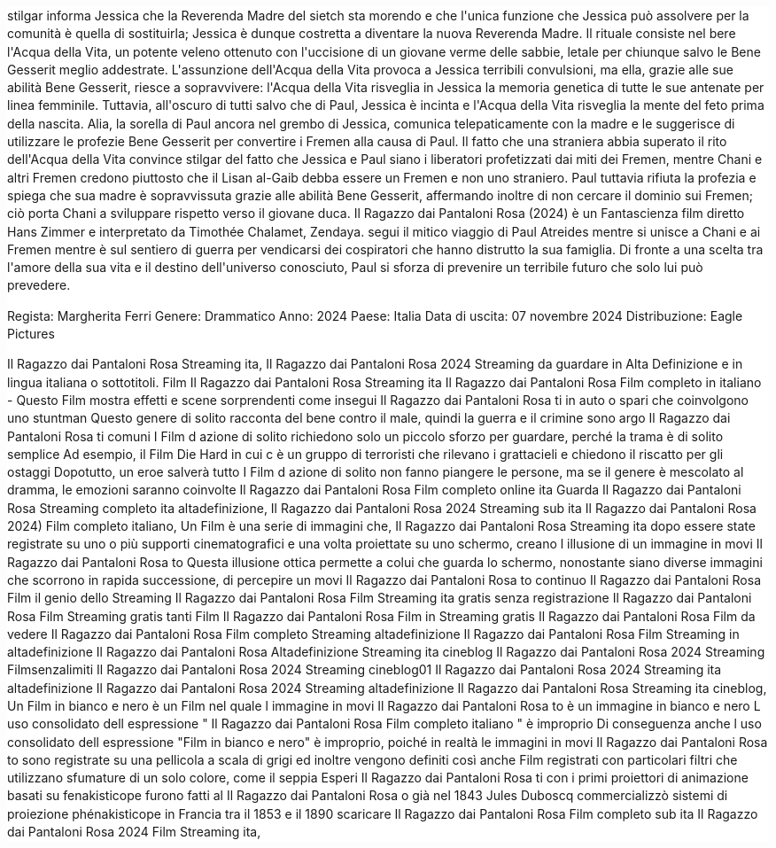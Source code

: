 stilgar informa Jessica che la Reverenda Madre del sietch sta morendo e che l'unica funzione che Jessica può assolvere per la comunità è quella di sostituirla; Jessica è dunque costretta a diventare la nuova Reverenda Madre. Il rituale consiste nel bere l'Acqua della Vita, un potente veleno ottenuto con l'uccisione di un giovane verme delle sabbie, letale per chiunque salvo le Bene Gesserit meglio addestrate. L'assunzione dell'Acqua della Vita provoca a Jessica terribili convulsioni, ma ella, grazie alle sue abilità Bene Gesserit, riesce a sopravvivere: l'Acqua della Vita risveglia in Jessica la memoria genetica di tutte le sue antenate per linea femminile. Tuttavia, all'oscuro di tutti salvo che di Paul, Jessica è incinta e l'Acqua della Vita risveglia la mente del feto prima della nascita. Alia, la sorella di Paul ancora nel grembo di Jessica, comunica telepaticamente con la madre e le suggerisce di utilizzare le profezie Bene Gesserit per convertire i Fremen alla causa di Paul. Il fatto che una straniera abbia superato il rito dell'Acqua della Vita convince stilgar del fatto che Jessica e Paul siano i liberatori profetizzati dai miti dei Fremen, mentre Chani e altri Fremen credono piuttosto che il Lisan al-Gaib debba essere un Fremen e non uno straniero. Paul tuttavia rifiuta la profezia e spiega che sua madre è sopravvissuta grazie alle abilità Bene Gesserit, affermando inoltre di non cercare il dominio sui Fremen; ciò porta Chani a sviluppare rispetto verso il giovane duca.
Il Ragazzo dai Pantaloni Rosa (2024) è un Fantascienza film diretto Hans Zimmer e interpretato da Timothée Chalamet, Zendaya. segui il mitico viaggio di Paul Atreides mentre si unisce a Chani e ai Fremen mentre è sul sentiero di guerra per vendicarsi dei cospiratori che hanno distrutto la sua famiglia. Di fronte a una scelta tra l'amore della sua vita e il destino dell'universo conosciuto, Paul si sforza di prevenire un terribile futuro che solo lui può prevedere.

Regista: Margherita Ferri
Genere: Drammatico
Anno: 2024
Paese: Italia
Data di uscita: 07 novembre 2024
Distribuzione: Eagle Pictures


Il Ragazzo dai Pantaloni Rosa Streaming ita, Il Ragazzo dai Pantaloni Rosa 2024 Streaming da guardare in Alta Definizione e in lingua italiana o sottotitoli. Film Il Ragazzo dai Pantaloni Rosa Streaming ita Il Ragazzo dai Pantaloni Rosa Film completo in italiano - Questo Film mostra effetti e scene sorprendenti come insegui Il Ragazzo dai Pantaloni Rosa ti in auto o spari che coinvolgono uno stuntman Questo genere di solito racconta del bene contro il male, quindi la guerra e il crimine sono argo Il Ragazzo dai Pantaloni Rosa ti comuni I Film d azione di solito richiedono solo un piccolo sforzo per guardare, perché la trama è di solito semplice Ad esempio, il Film Die Hard in cui c è un gruppo di terroristi che rilevano i grattacieli e chiedono il riscatto per gli ostaggi Dopotutto, un eroe salverà tutto I Film d azione di solito non fanno piangere le persone, ma se il genere è mescolato al dramma, le emozioni saranno coinvolte Il Ragazzo dai Pantaloni Rosa Film completo online ita Guarda Il Ragazzo dai Pantaloni Rosa Streaming completo ita altadefinizione, Il Ragazzo dai Pantaloni Rosa 2024 Streaming sub ita Il Ragazzo dai Pantaloni Rosa 2024) Film completo italiano, Un Film è una serie di immagini che, Il Ragazzo dai Pantaloni Rosa Streaming ita dopo essere state registrate su uno o più supporti cinematografici e una volta proiettate su uno schermo, creano l illusione di un immagine in movi Il Ragazzo dai Pantaloni Rosa to Questa illusione ottica permette a colui che guarda lo schermo, nonostante siano diverse immagini che scorrono in rapida successione, di percepire un movi Il Ragazzo dai Pantaloni Rosa to continuo Il Ragazzo dai Pantaloni Rosa Film il genio dello Streaming Il Ragazzo dai Pantaloni Rosa Film Streaming ita gratis senza registrazione Il Ragazzo dai Pantaloni Rosa Film Streaming gratis tanti Film Il Ragazzo dai Pantaloni Rosa Film in Streaming gratis Il Ragazzo dai Pantaloni Rosa Film da vedere Il Ragazzo dai Pantaloni Rosa Film completo Streaming altadefinizione Il Ragazzo dai Pantaloni Rosa Film Streaming in altadefinizione Il Ragazzo dai Pantaloni Rosa Altadefinizione Streaming ita cineblog Il Ragazzo dai Pantaloni Rosa 2024 Streaming Filmsenzalimiti Il Ragazzo dai Pantaloni Rosa 2024 Streaming cineblog01 Il Ragazzo dai Pantaloni Rosa 2024 Streaming ita altadefinizione Il Ragazzo dai Pantaloni Rosa 2024 Streaming altadefinizione Il Ragazzo dai Pantaloni Rosa Streaming ita cineblog, Un Film in bianco e nero è un Film nel quale l immagine in movi Il Ragazzo dai Pantaloni Rosa to è un immagine in bianco e nero L uso consolidato dell espressione " Il Ragazzo dai Pantaloni Rosa Film completo italiano " è improprio Di conseguenza anche l uso consolidato dell espressione "Film in bianco e nero" è improprio, poiché in realtà le immagini in movi Il Ragazzo dai Pantaloni Rosa to sono registrate su una pellicola a scala di grigi ed inoltre vengono definiti così anche Film registrati con particolari filtri che utilizzano sfumature di un solo colore, come il seppia Esperi Il Ragazzo dai Pantaloni Rosa ti con i primi proiettori di animazione basati su fenakisticope furono fatti al Il Ragazzo dai Pantaloni Rosa o già nel 1843 Jules Duboscq commercializzò sistemi di proiezione phénakisticope in Francia tra il 1853 e il 1890 scaricare Il Ragazzo dai Pantaloni Rosa Film completo sub ita Il Ragazzo dai Pantaloni Rosa 2024 Film Streaming ita,
